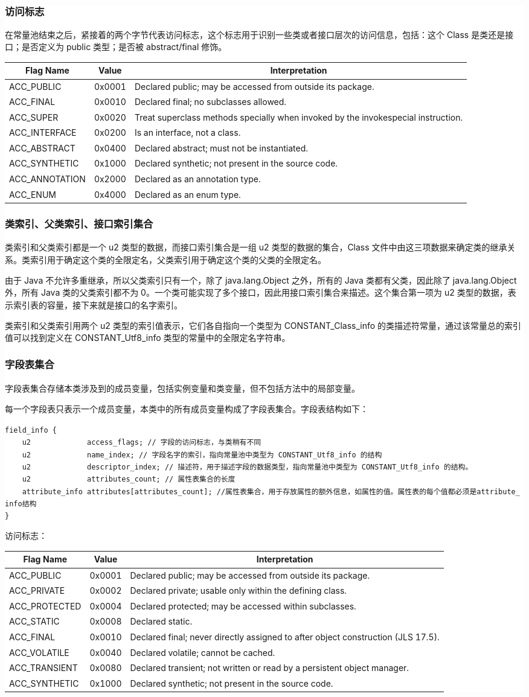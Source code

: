 ### 访问标志

在常量池结束之后，紧接着的两个字节代表访问标志，这个标志用于识别一些类或者接口层次的访问信息，包括：这个 Class 是类还是接口；是否定义为 public 类型；是否被 abstract/final 修饰。  

| Flag Name      | Value  | Interpretation |
| -------------- | ------ | -------------- |
| ACC_PUBLIC     | 0x0001 | Declared public; may be accessed from outside its package. |
| ACC_FINAL      | 0x0010 | Declared final; no subclasses allowed. |
| ACC_SUPER      | 0x0020 | Treat superclass methods specially when invoked by the invokespecial instruction. |
| ACC_INTERFACE  | 0x0200 | Is an interface, not a class. |
| ACC_ABSTRACT   | 0x0400 | Declared abstract; must not be instantiated. |
| ACC_SYNTHETIC  | 0x1000 | Declared synthetic; not present in the source code. |
| ACC_ANNOTATION | 0x2000 | Declared as an annotation type. |
| ACC_ENUM       | 0x4000 | Declared as an enum type. |

### 类索引、父类索引、接口索引集合

类索引和父类索引都是一个 u2 类型的数据，而接口索引集合是一组 u2 类型的数据的集合，Class 文件中由这三项数据来确定类的继承关系。类索引用于确定这个类的全限定名，父类索引用于确定这个类的父类的全限定名。

由于 Java 不允许多重继承，所以父类索引只有一个，除了 java.lang.Object 之外，所有的 Java 类都有父类，因此除了 java.lang.Object 外，所有 Java 类的父类索引都不为 0。一个类可能实现了多个接口，因此用接口索引集合来描述。这个集合第一项为 u2 类型的数据，表示索引表的容量，接下来就是接口的名字索引。

类索引和父类索引用两个 u2 类型的索引值表示，它们各自指向一个类型为 CONSTANT_Class_info 的类描述符常量，通过该常量总的索引值可以找到定义在 CONSTANT_Utf8_info 类型的常量中的全限定名字符串。

### 字段表集合

字段表集合存储本类涉及到的成员变量，包括实例变量和类变量，但不包括方法中的局部变量。

每一个字段表只表示一个成员变量，本类中的所有成员变量构成了字段表集合。字段表结构如下：
```
field_info {
    u2             access_flags; // 字段的访问标志，与类稍有不同
    u2             name_index; // 字段名字的索引，指向常量池中类型为 CONSTANT_Utf8_info 的结构
    u2             descriptor_index; // 描述符，用于描述字段的数据类型，指向常量池中类型为 CONSTANT_Utf8_info 的结构。
    u2             attributes_count; // 属性表集合的长度
    attribute_info attributes[attributes_count]; //属性表集合，用于存放属性的额外信息，如属性的值。属性表的每个值都必须是attribute_info结构
}
```

访问标志：  

| Flag Name     | Value  | Interpretation |
| ------------- | ------ | -------------- |
| ACC_PUBLIC    | 0x0001 | Declared public; may be accessed from outside its package. |
| ACC_PRIVATE   | 0x0002 | Declared private; usable only within the defining class. |
| ACC_PROTECTED | 0x0004 | Declared protected; may be accessed within subclasses. |
| ACC_STATIC    | 0x0008 | Declared static. |
| ACC_FINAL     | 0x0010 | Declared final; never directly assigned to after object construction (JLS 17.5). |
| ACC_VOLATILE  | 0x0040 | Declared volatile; cannot be cached. |
| ACC_TRANSIENT | 0x0080 | Declared transient; not written or read by a persistent object manager. |
| ACC_SYNTHETIC | 0x1000 | Declared synthetic; not present in the source code. |